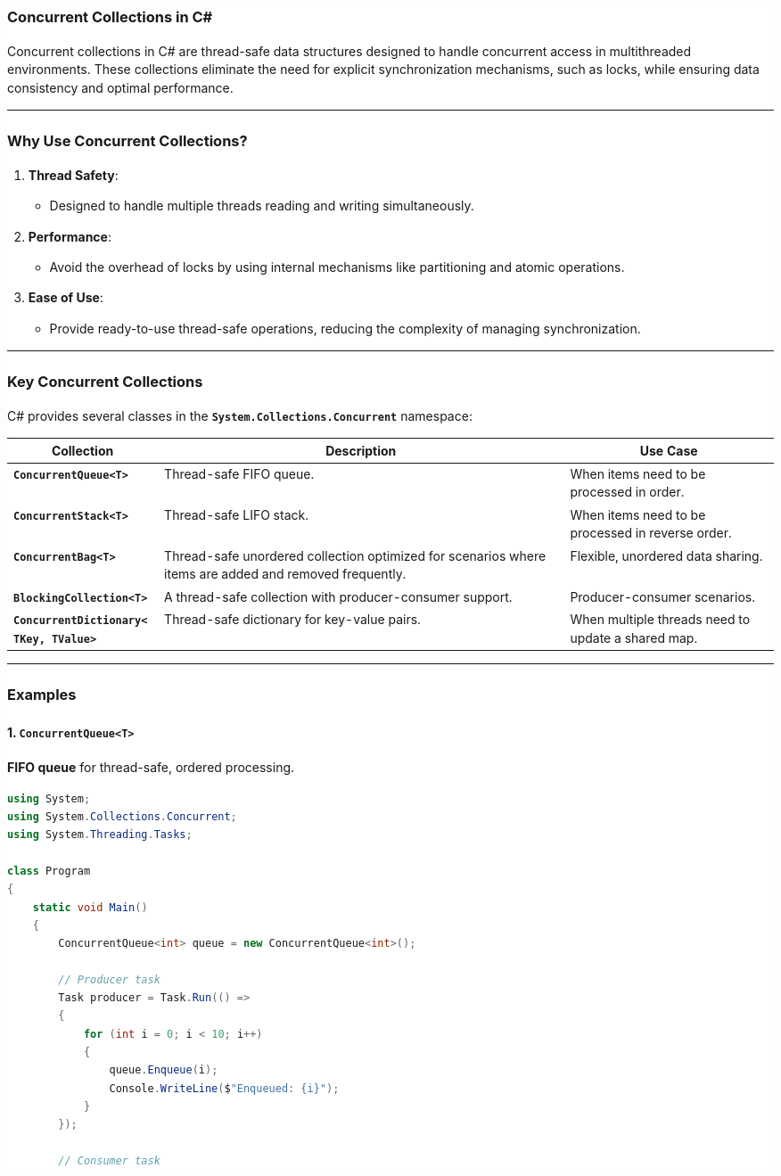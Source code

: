 ### **Concurrent Collections in C#**

Concurrent collections in C# are thread-safe data structures designed to handle concurrent access in multithreaded environments. These collections eliminate the need for explicit synchronization mechanisms, such as locks, while ensuring data consistency and optimal performance.

---

### **Why Use Concurrent Collections?**

1. **Thread Safety**:
   - Designed to handle multiple threads reading and writing simultaneously.

2. **Performance**:
   - Avoid the overhead of locks by using internal mechanisms like partitioning and atomic operations.

3. **Ease of Use**:
   - Provide ready-to-use thread-safe operations, reducing the complexity of managing synchronization.

---

### **Key Concurrent Collections**

C# provides several classes in the **`System.Collections.Concurrent`** namespace:

| **Collection**            | **Description**                                                                                   | **Use Case**                                 |
|---------------------------|---------------------------------------------------------------------------------------------------|---------------------------------------------|
| **`ConcurrentQueue<T>`**  | Thread-safe FIFO queue.                                                                          | When items need to be processed in order.   |
| **`ConcurrentStack<T>`**  | Thread-safe LIFO stack.                                                                          | When items need to be processed in reverse order. |
| **`ConcurrentBag<T>`**    | Thread-safe unordered collection optimized for scenarios where items are added and removed frequently. | Flexible, unordered data sharing.          |
| **`BlockingCollection<T>`** | A thread-safe collection with producer-consumer support.                                         | Producer-consumer scenarios.                |
| **`ConcurrentDictionary<TKey, TValue>`** | Thread-safe dictionary for key-value pairs.                                                        | When multiple threads need to update a shared map. |

---

### **Examples**

#### **1. `ConcurrentQueue<T>`**

**FIFO queue** for thread-safe, ordered processing.

```csharp
using System;
using System.Collections.Concurrent;
using System.Threading.Tasks;

class Program
{
    static void Main()
    {
        ConcurrentQueue<int> queue = new ConcurrentQueue<int>();

        // Producer task
        Task producer = Task.Run(() =>
        {
            for (int i = 0; i < 10; i++)
            {
                queue.Enqueue(i);
                Console.WriteLine($"Enqueued: {i}");
            }
        });

        // Consumer task
```